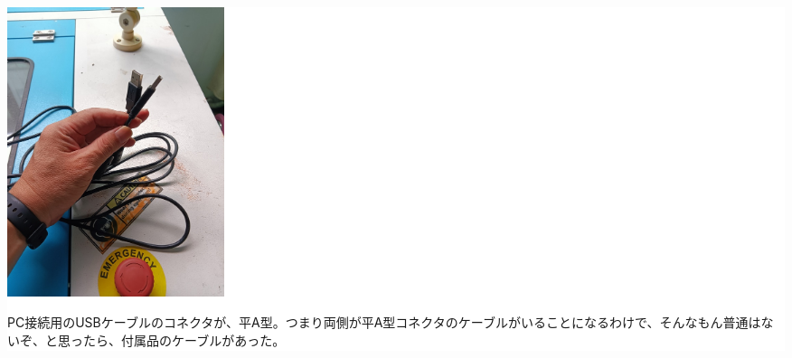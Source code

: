 <img src="https://github.com/akita11/SZdiary/blob/main/diary/photo/2022-08-23_14.32.42.jpg" width="240px">

PC接続用のUSBケーブルのコネクタが、平A型。つまり両側が平A型コネクタのケーブルがいることになるわけで、そんなもん普通はないぞ、と思ったら、付属品のケーブルがあった。
